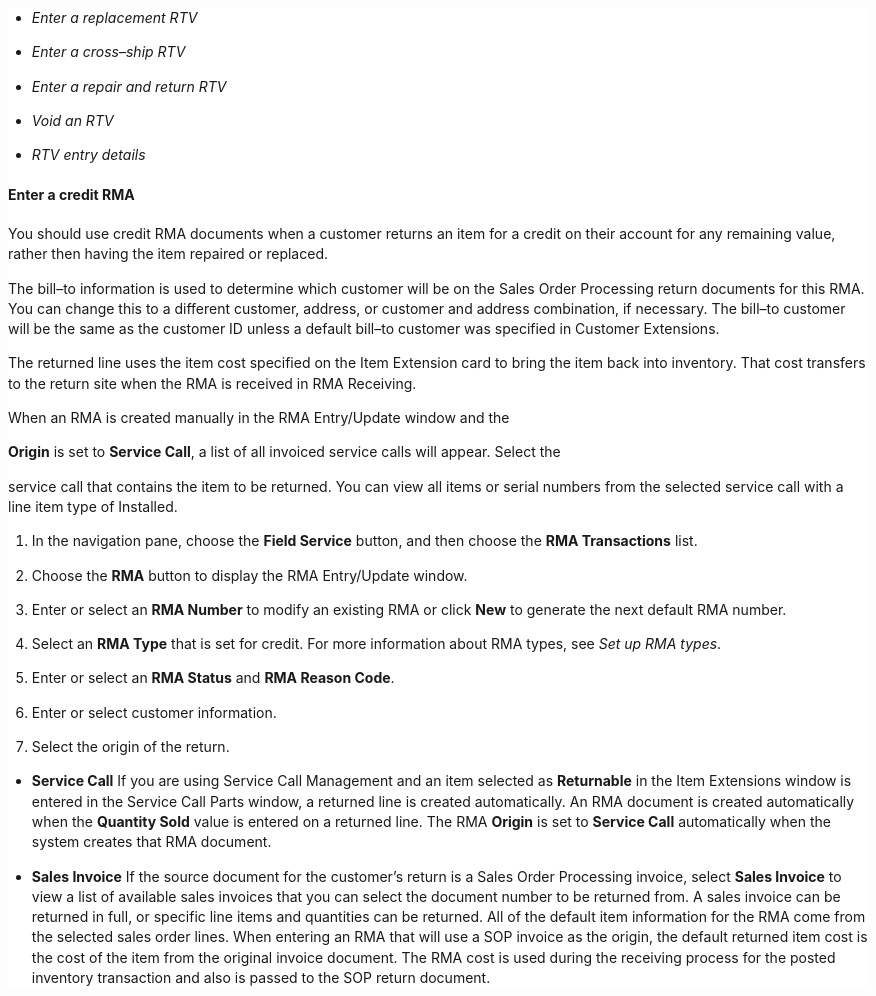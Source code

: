 - *Enter a replacement RTV*

- *Enter a cross–ship RTV*

- *Enter a repair and return RTV*

- *Void an RTV*

- *RTV entry details*

#### Enter a credit RMA

You should use credit RMA documents when a customer returns an item for a
credit on their account for any remaining value, rather then having the item
repaired or replaced.

The bill–to information is used to determine which customer will be on the
Sales Order Processing return documents for this RMA. You can change this to
a different customer, address, or customer and address combination, if
necessary. The bill–to customer will be the same as the customer ID unless a
default bill–to customer was specified in Customer Extensions.

The returned line uses the item cost specified on the Item Extension card to
bring the item back into inventory. That cost transfers to the return site
when the RMA is received in RMA Receiving.

When an RMA is created manually in the RMA Entry/Update window and the

**Origin** is set to **Service Call**, a list of all invoiced service calls
will appear. Select the

service call that contains the item to be returned. You can view all items
or serial numbers from the selected service call with a line item type of
Installed.

1. In the navigation pane, choose the **Field Service** button, and then choose
    the **RMA Transactions** list.

2. Choose the **RMA** button to display the RMA Entry/Update window.

3. Enter or select an **RMA Number** to modify an existing RMA or click **New**
    to generate the next default RMA number.

4. Select an **RMA Type** that is set for credit. For more information about
    RMA types, see *Set up RMA types*.

5. Enter or select an **RMA Status** and **RMA Reason Code**.

6. Enter or select customer information.

7. Select the origin of the return.

- **Service Call** If you are using Service Call Management and an item
    selected as **Returnable** in the Item Extensions window is entered in the
    Service Call Parts window, a returned line is created automatically. An RMA
    document is created automatically when the **Quantity Sold** value is
    entered on a returned line. The RMA **Origin** is set to **Service Call**
    automatically when the system creates that RMA document.

- **Sales Invoice** If the source document for the customer’s return is a
    Sales Order Processing invoice, select **Sales Invoice** to view a list of
    available sales invoices that you can select the document number to be
    returned from. A sales invoice can be returned in full, or specific line
    items and quantities can be returned. All of the default item information
    for the RMA come from the selected sales order lines. When entering an RMA
    that will use a SOP invoice as the origin, the default returned item cost is
    the cost of the item from the original invoice document. The RMA cost is
    used during the receiving process for the posted inventory transaction and
    also is passed to the SOP return document.
